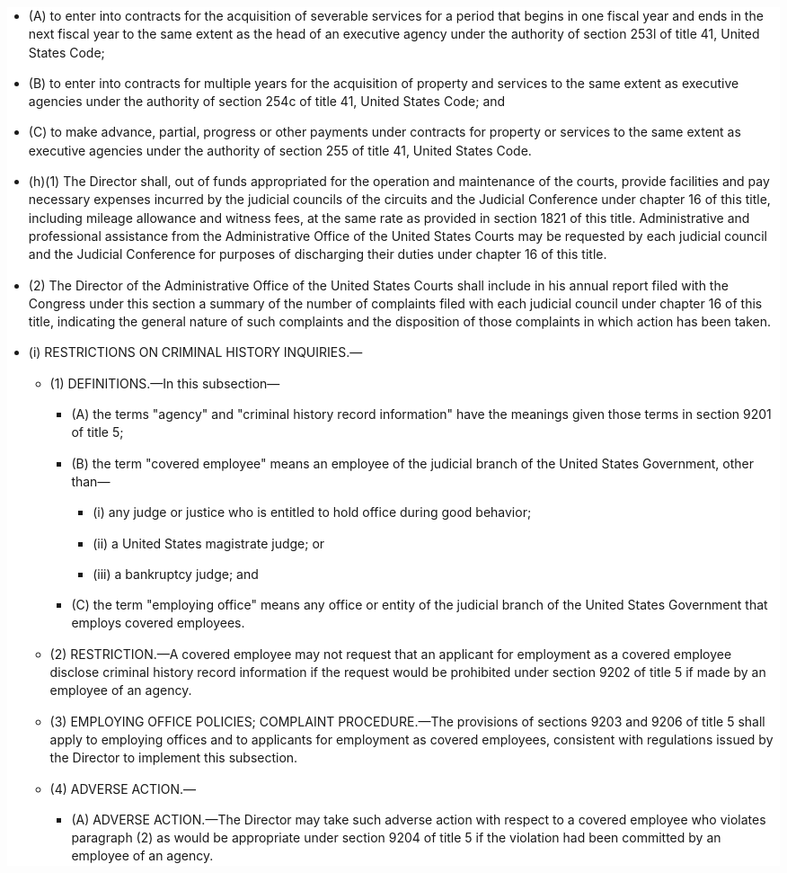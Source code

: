   * (A) to enter into contracts for the acquisition of severable services for a period that begins in one fiscal year and ends in the next fiscal year to the same extent as the head of an executive agency under the authority of section 253l of title 41, United States Code;

  * (B) to enter into contracts for multiple years for the acquisition of property and services to the same extent as executive agencies under the authority of section 254c of title 41, United States Code; and

  * (C) to make advance, partial, progress or other payments under contracts for property or services to the same extent as executive agencies under the authority of section 255 of title 41, United States Code.


* (h)(1) The Director shall, out of funds appropriated for the operation and maintenance of the courts, provide facilities and pay necessary expenses incurred by the judicial councils of the circuits and the Judicial Conference under chapter 16 of this title, including mileage allowance and witness fees, at the same rate as provided in section 1821 of this title. Administrative and professional assistance from the Administrative Office of the United States Courts may be requested by each judicial council and the Judicial Conference for purposes of discharging their duties under chapter 16 of this title.

* (2) The Director of the Administrative Office of the United States Courts shall include in his annual report filed with the Congress under this section a summary of the number of complaints filed with each judicial council under chapter 16 of this title, indicating the general nature of such complaints and the disposition of those complaints in which action has been taken.

* (i) RESTRICTIONS ON CRIMINAL HISTORY INQUIRIES.—

  * (1) DEFINITIONS.—In this subsection—

    * (A) the terms "agency" and "criminal history record information" have the meanings given those terms in section 9201 of title 5;

    * (B) the term "covered employee" means an employee of the judicial branch of the United States Government, other than—

      * (i) any judge or justice who is entitled to hold office during good behavior;

      * (ii) a United States magistrate judge; or

      * (iii) a bankruptcy judge; and


    * (C) the term "employing office" means any office or entity of the judicial branch of the United States Government that employs covered employees.


  * (2) RESTRICTION.—A covered employee may not request that an applicant for employment as a covered employee disclose criminal history record information if the request would be prohibited under section 9202 of title 5 if made by an employee of an agency.

  * (3) EMPLOYING OFFICE POLICIES; COMPLAINT PROCEDURE.—The provisions of sections 9203 and 9206 of title 5 shall apply to employing offices and to applicants for employment as covered employees, consistent with regulations issued by the Director to implement this subsection.

  * (4) ADVERSE ACTION.—

    * (A) ADVERSE ACTION.—The Director may take such adverse action with respect to a covered employee who violates paragraph (2) as would be appropriate under section 9204 of title 5 if the violation had been committed by an employee of an agency.
